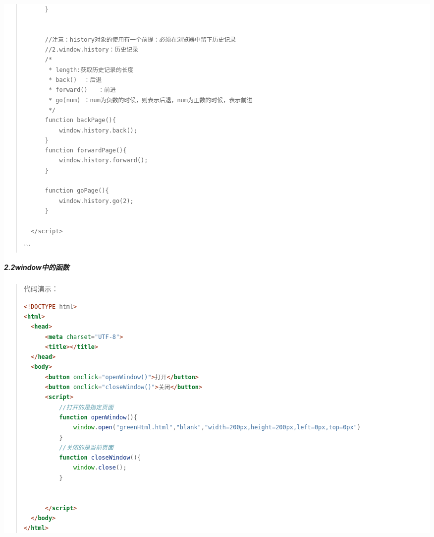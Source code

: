 > 			}
> 			
> 			
> 			//注意：history对象的使用有一个前提：必须在浏览器中留下历史记录
> 			//2.window.history：历史记录
> 			/*
> 			 * length:获取历史记录的长度
> 			 * back()  ：后退
> 			 * forward()   ：前进
> 			 * go(num) ：num为负数的时候，则表示后退，num为正数的时候，表示前进
> 			 */
> 			function backPage(){
> 				window.history.back();
> 			}
> 			function forwardPage(){
> 				window.history.forward();
> 			}
> 			
> 			function goPage(){
> 				window.history.go(2);
> 			}
> 			
> 		</script>
> 	</body>
> </html>
> ```

##### 2.2window中的函数

> 代码演示：
>
> ```html
> <!DOCTYPE html>
> <html>
> 	<head>
> 		<meta charset="UTF-8">
> 		<title></title>
> 	</head>
> 	<body>
> 		<button onclick="openWindow()">打开</button>
> 		<button onclick="closeWindow()">关闭</button>
> 		<script>
> 			//打开的是指定页面
> 			function openWindow(){
> 				window.open("greenHtml.html","blank","width=200px,height=200px,left=0px,top=0px")
> 			}
> 			//关闭的是当前页面
> 			function closeWindow(){
> 				window.close();
> 			}
> 			
> 			
> 		</script>
> 	</body>
> </html>
> ```
